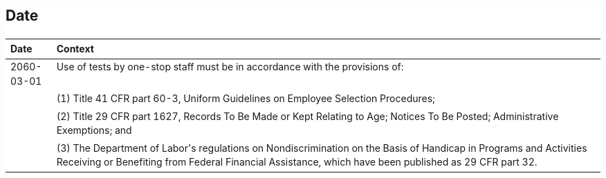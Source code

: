 
## Date

| Date       | Context                                                                                                                                                                                                                              |
|:-----------|:-------------------------------------------------------------------------------------------------------------------------------------------------------------------------------------------------------------------------------------|
| 2060-03-01 | Use of tests by one-stop staff must be in accordance with the provisions of:                                                                                                                                                         |
|            |           (1) Title 41 CFR part 60-3, Uniform Guidelines on Employee Selection Procedures;                                                                                                                                           |
|            |           (2) Title 29 CFR part 1627, Records To Be Made or Kept Relating to Age; Notices To Be Posted; Administrative Exemptions; and                                                                                               |
|            |           (3) The Department of Labor's regulations on Nondiscrimination on the Basis of Handicap in Programs and Activities Receiving or Benefiting from Federal Financial Assistance, which have been published as 29 CFR part 32. |



